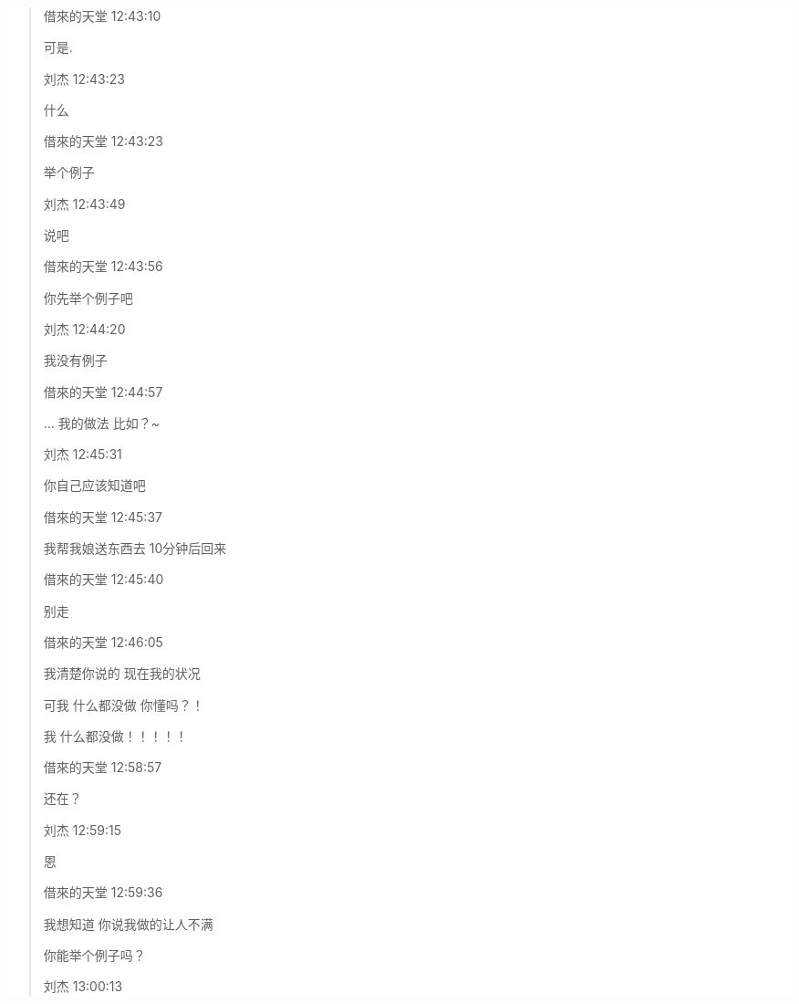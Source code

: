 > 
> 借來的天堂 12:43:10
> 
> 可是.
> 
> 刘杰 12:43:23
> 
> 什么
> 
> 借來的天堂 12:43:23
> 
> 举个例子
> 
> 刘杰 12:43:49
> 
> 说吧
> 
> 借來的天堂 12:43:56
> 
> 你先举个例子吧
> 
> 刘杰 12:44:20
> 
> 我没有例子
> 
> 借來的天堂 12:44:57
> 
> ... 我的做法 比如？~
> 
> 刘杰 12:45:31
> 
> 你自己应该知道吧
> 
> 借來的天堂 12:45:37
> 
> 我帮我娘送东西去 10分钟后回来
> 
> 借來的天堂 12:45:40
> 
> 别走
> 
> 借來的天堂 12:46:05
> 
> 我清楚你说的 现在我的状况
> 
> 可我 什么都没做 你懂吗？！
> 
> 我 什么都没做！！！！！
> 
> 借來的天堂 12:58:57
> 
> 还在？
> 
> 刘杰 12:59:15
> 
> 恩
> 
> 借來的天堂 12:59:36
> 
> 我想知道 你说我做的让人不满
> 
> 你能举个例子吗？
> 
> 刘杰 13:00:13